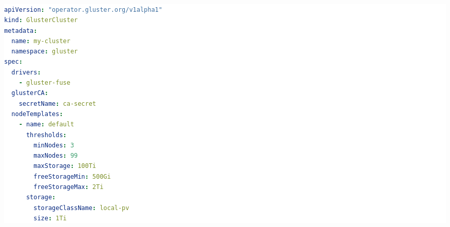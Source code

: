 ```yaml
apiVersion: "operator.gluster.org/v1alpha1"
kind: GlusterCluster
metadata:
  name: my-cluster
  namespace: gluster
spec:
  drivers:
    - gluster-fuse
  glusterCA:
    secretName: ca-secret
  nodeTemplates:
    - name: default
      thresholds:
        minNodes: 3
        maxNodes: 99
        maxStorage: 100Ti
        freeStorageMin: 500Gi
        freeStorageMax: 2Ti
      storage:
        storageClassName: local-pv
        size: 1Ti
```
